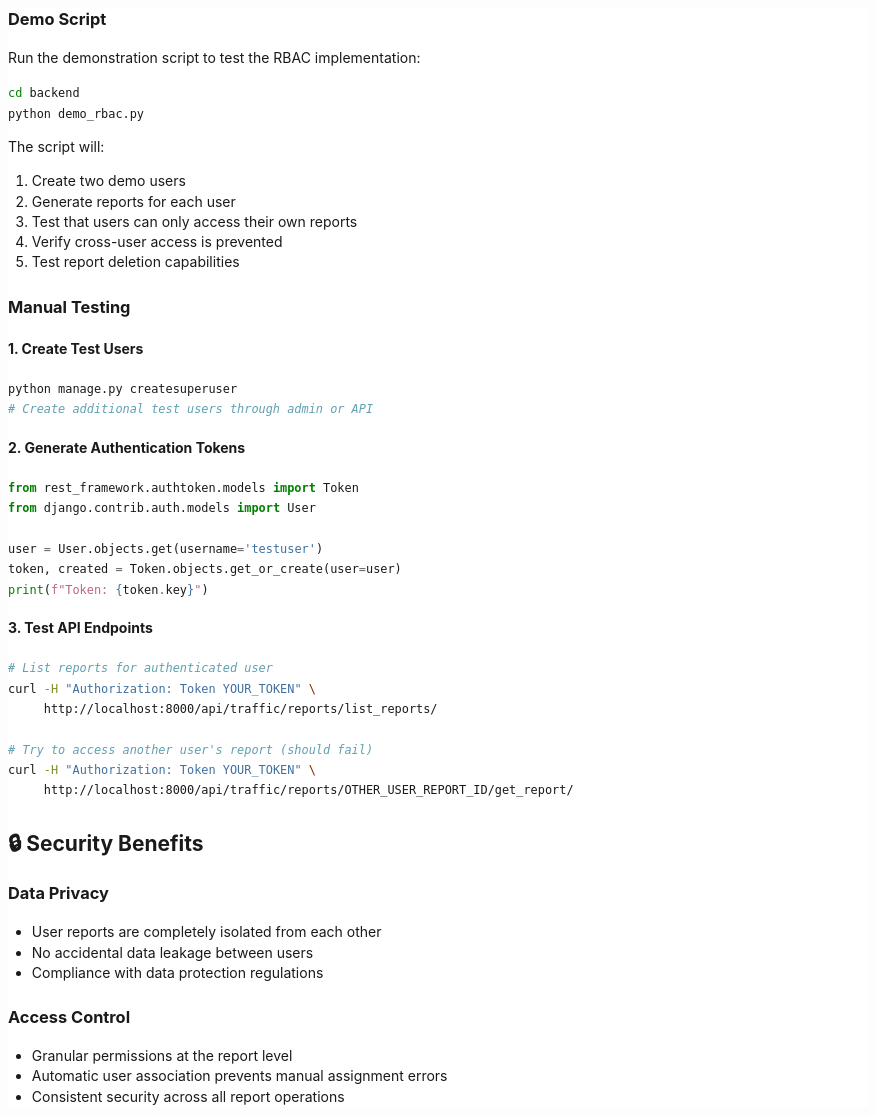 ### Demo Script

Run the demonstration script to test the RBAC implementation:

```bash
cd backend
python demo_rbac.py
```

The script will:
1. Create two demo users
2. Generate reports for each user
3. Test that users can only access their own reports
4. Verify cross-user access is prevented
5. Test report deletion capabilities

### Manual Testing

#### 1. Create Test Users
```bash
python manage.py createsuperuser
# Create additional test users through admin or API
```

#### 2. Generate Authentication Tokens
```python
from rest_framework.authtoken.models import Token
from django.contrib.auth.models import User

user = User.objects.get(username='testuser')
token, created = Token.objects.get_or_create(user=user)
print(f"Token: {token.key}")
```

#### 3. Test API Endpoints
```bash
# List reports for authenticated user
curl -H "Authorization: Token YOUR_TOKEN" \
     http://localhost:8000/api/traffic/reports/list_reports/

# Try to access another user's report (should fail)
curl -H "Authorization: Token YOUR_TOKEN" \
     http://localhost:8000/api/traffic/reports/OTHER_USER_REPORT_ID/get_report/
```

## 🔒 Security Benefits

### Data Privacy
- User reports are completely isolated from each other
- No accidental data leakage between users
- Compliance with data protection regulations

### Access Control
- Granular permissions at the report level
- Automatic user association prevents manual assignment errors
- Consistent security across all report operations
